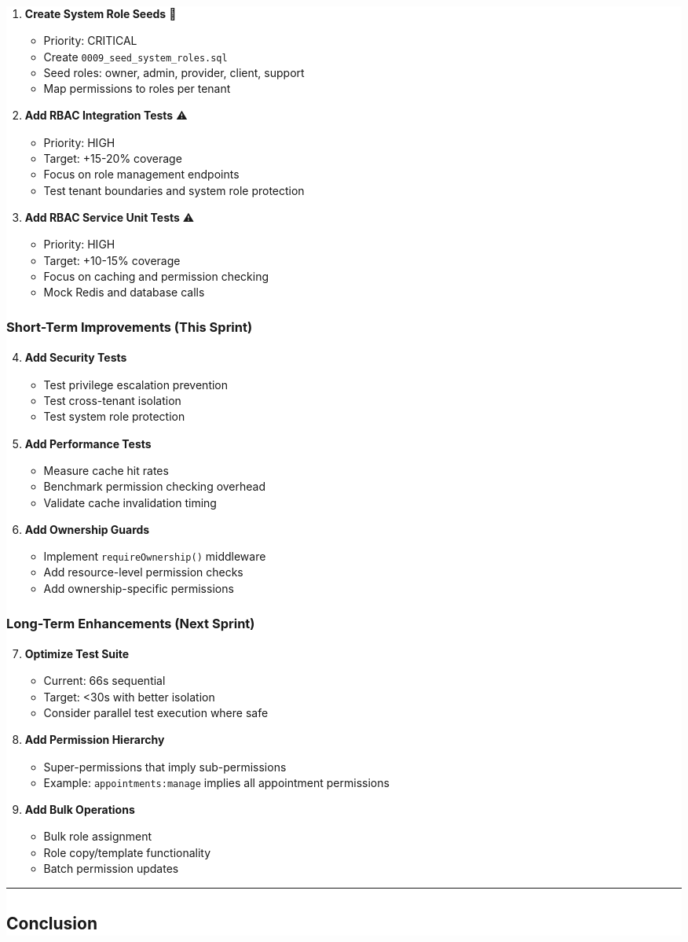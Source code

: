 1. **Create System Role Seeds** 🚨
   - Priority: CRITICAL
   - Create `0009_seed_system_roles.sql`
   - Seed roles: owner, admin, provider, client, support
   - Map permissions to roles per tenant

2. **Add RBAC Integration Tests** ⚠️
   - Priority: HIGH
   - Target: +15-20% coverage
   - Focus on role management endpoints
   - Test tenant boundaries and system role protection

3. **Add RBAC Service Unit Tests** ⚠️
   - Priority: HIGH
   - Target: +10-15% coverage
   - Focus on caching and permission checking
   - Mock Redis and database calls

### Short-Term Improvements (This Sprint)

4. **Add Security Tests**
   - Test privilege escalation prevention
   - Test cross-tenant isolation
   - Test system role protection

5. **Add Performance Tests**
   - Measure cache hit rates
   - Benchmark permission checking overhead
   - Validate cache invalidation timing

6. **Add Ownership Guards**
   - Implement `requireOwnership()` middleware
   - Add resource-level permission checks
   - Add ownership-specific permissions

### Long-Term Enhancements (Next Sprint)

7. **Optimize Test Suite**
   - Current: 66s sequential
   - Target: <30s with better isolation
   - Consider parallel test execution where safe

8. **Add Permission Hierarchy**
   - Super-permissions that imply sub-permissions
   - Example: `appointments:manage` implies all appointment permissions

9. **Add Bulk Operations**
   - Bulk role assignment
   - Role copy/template functionality
   - Batch permission updates

---

## Conclusion
